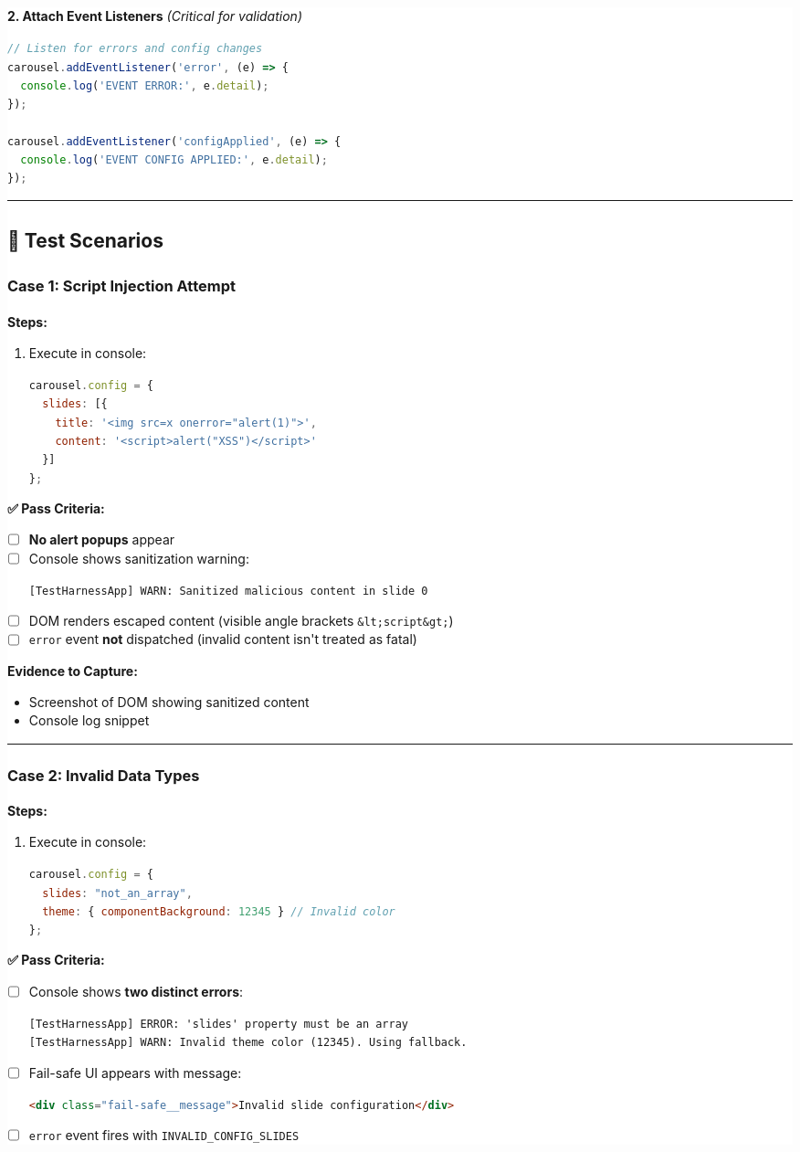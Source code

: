 **2. Attach Event Listeners** *(Critical for validation)*  
```javascript
// Listen for errors and config changes
carousel.addEventListener('error', (e) => {
  console.log('EVENT ERROR:', e.detail);
});

carousel.addEventListener('configApplied', (e) => {
  console.log('EVENT CONFIG APPLIED:', e.detail);
});
```

---

## 🧪 **Test Scenarios**  
### **Case 1: Script Injection Attempt**  
**Steps:**  
1. Execute in console:  
   ```javascript
   carousel.config = {
     slides: [{
       title: '<img src=x onerror="alert(1)">',
       content: '<script>alert("XSS")</script>'
     }]
   };
   ```

**✅ Pass Criteria:**  
- [ ] **No alert popups** appear  
- [ ] Console shows sanitization warning:  
  ```log
  [TestHarnessApp] WARN: Sanitized malicious content in slide 0
  ```  
- [ ] DOM renders escaped content (visible angle brackets `&lt;script&gt;`)  
- [ ] `error` event **not** dispatched (invalid content isn't treated as fatal)  

**Evidence to Capture:**  
- Screenshot of DOM showing sanitized content  
- Console log snippet  

---

### **Case 2: Invalid Data Types**  
**Steps:**  
1. Execute in console:  
   ```javascript
   carousel.config = {
     slides: "not_an_array",
     theme: { componentBackground: 12345 } // Invalid color
   };
   ```

**✅ Pass Criteria:**  
- [ ] Console shows **two distinct errors**:  
  ```log
  [TestHarnessApp] ERROR: 'slides' property must be an array
  [TestHarnessApp] WARN: Invalid theme color (12345). Using fallback.
  ```  
- [ ] Fail-safe UI appears with message:  
  ```html
  <div class="fail-safe__message">Invalid slide configuration</div>
  ```  
- [ ] `error` event fires with `INVALID_CONFIG_SLIDES`  
